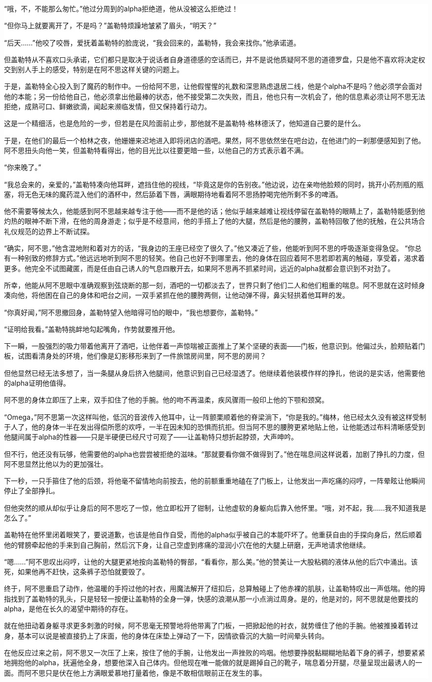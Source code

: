 “哦，不，不能那么匆忙。”他过分周到的alpha拒绝道，他从没被这么拒绝过！

“但你马上就要离开了，不是吗？”盖勒特烦躁地皱紧了眉头，“明天？”

“后天……”他咬了咬唇，爱抚着盖勒特的脸庞说，“我会回来的，盖勒特，我会来找你。”他承诺道。

但盖勒特从不喜欢口头承诺，它们都只是取决于说话者自身道德感的空话而已，并不是说他质疑阿不思的道德罗盘，只是他不喜欢将决定权交到别人手上的感受，特别是在阿不思这样关键的问题上。

于是，盖勒特全心投入到了魔药的制作中。一份给阿不思，让他假惺惺的礼数和深思熟虑退居二线，他是个alpha不是吗？他必须学会面对他的本能；另一份给他自己，他必须拿出他最棒的状态，他不接受第二次失败，而且，他也只有一次机会了，他的信息素必须让阿不思无法拒绝，成熟可口、鲜嫩欲滴，闻起来濒临发情，但又保持着行动力。

这是一个精细活，也是危险的一步，但若是在风险面前止步，那他就不是盖勒特·格林德沃了，他知道自己要的是什么。

于是，在他们的最后一个柏林之夜，他姗姗来迟地进入即将闭店的酒吧。果然，阿不思依然坐在吧台边，在他进门的一刹那便感知到了他。阿不思扭头向他一笑，但盖勒特看得出，他的目光比以往要更暗一些，以他自己的方式表示着不满。

“你来晚了。”

“我总会来的，亲爱的，”盖勒特凑向他耳畔，遮挡住他的视线，“毕竟这是你的告别夜。”他边说，边在亲吻他脸颊的同时，挑开小药剂瓶的瓶塞，将无色无味的魔药混入他们的酒杯中，然后舔着下唇，满眼期待地看着阿不思扬脖喝完他所剩不多的啤酒。

他不需要等候太久，他能感到阿不思越来越专注于他——而不是他的话；他似乎越来越难让视线停留在盖勒特的眼睛上了，盖勒特能感到他灼热的眼神不断下滑，在他的周身游走；似乎是不经意间，他的手搭上了他的大腿，然后是他的腰胯，盖勒特回敬了他的抚触，在公共场合礼仪规范的边界上不断试探。

“确实，阿不思，”他含混地附和着对方的话，“我身边的王座已经空了很久了。”他又凑近了些，他能听到阿不思的呼吸逐渐变得急促。 “你总有一种别致的修辞方式。”他远远地听到阿不思的轻笑。他自己也好不到哪里去，他的身体在回应着阿不思若即若离的触碰，享受着，渴求着更多。他完全不试图藏匿，而是任由自己诱人的气息四散开去，如果阿不思再不抓紧时间，远近的alpha就都会意识到不对劲了。

所幸，他能从阿不思眼中准确观察到弦烧断的那一刻，酒吧的一切都淡去了，世界只剩了他们二人和他们粗重的喘息。阿不思就在这时倾身凑向他，将他困在自己的身体和吧台之间，一双手紧抓在他的腰胯两侧，让他动弹不得，鼻尖轻拱着他耳畔的发。

“你真好闻，”阿不思撤回身，盖勒特望入他暗得可怕的眼中，“我也想要你，盖勒特。”

“证明给我看。”盖勒特挑衅地勾起嘴角，作势就要推开他。

下一瞬，一股强烈的吸力带着他离开了酒吧，让他伴着一声惊喘被正面推上了某个坚硬的表面——门板，他意识到。他偏过头，脸颊贴着门板，试图看清身处的环境，他们像是幻影移形来到了一件旅馆房间里，阿不思的房间？

但他显然已经无法多想了，当一条腿从身后挤入他腿间，他意识到自己已经湿透了。他继续着他装模作样的挣扎，他说的是实话，他需要他的alpha证明他值得。

阿不思的身体立即压了上来，双手扣住了他的手腕。他的吻不再温柔，疾风骤雨一般印上他的下颚和颈窝。

“Omega，”阿不思第一次这样叫他，低沉的音波传入他耳中，让一阵颤栗顺着他的脊梁淌下，“你是我的。”梅林，他已经太久没有被这样受制于人了，他的身体一半在发出得偿所愿的欢呼，一半在因未知的恐惧而抗拒。但当阿不思的腰胯更紧地贴上他，让他能透过布料清晰感受到他腿间属于alpha的性器——只是半硬便已经尺寸可观了——让盖勒特只想折起脖颈，大声呻吟。

但不行，他还没有玩够，他需要他的alpha也尝尝被拒绝的滋味。“那就要看你做不做得到了。”他在喘息间这样说着，加剧了挣扎的力度，但阿不思显然比他以为的更加强壮。

下一秒，一只手箍住了他的后颈，将他毫不留情地向前按去，他的前额重重地磕在了门板上，让他发出一声吃痛的闷哼，一阵晕眩让他瞬间停止了全部挣扎。

但他突然的顺从却似乎让身后的阿不思吃了一惊，他立即松开了钳制，让他虚软的身躯向后靠入他怀里。“哦，对不起，我……我不知道我是怎么了。”

盖勒特在他怀里闭着眼笑了，要说道歉，也该是他自作自受，而他的alpha似乎被自己的本能吓坏了。他重获自由的手探向身后，然后顺着他的臂膀牵起他的手来到自己胸前，然后沉下身，让自己空虚到疼痛的湿润小穴在他的大腿上研磨，无声地请求他继续。

“嗯……”阿不思叹出闷哼，让他的大腿更紧地按向盖勒特的臀部，“看看你，那么美。”他的赞美让一大股粘稠的液体从他的后穴中涌出。该死，如果他再不赶快，这条裤子恐怕就要毁了。

终于，阿不思重启了动作，他温暖的手捋过他的衬衣，用魔法解开了纽扣后，总算触碰上了他赤裸的肌肤，让盖勒特叹出一声低喘。他的拇指找到了盖勒特的乳头，只是轻轻一按便让盖勒特的全身一弹，快感的浪潮从那一小点淌过周身。是的，他是对的，阿不思就是他要找的alpha，是他在长久的渴望中期待的存在。

就在他扭动着身躯寻求更多刺激的时候，阿不思毫无预警地将他带离了门板，一把掀起他的衬衣，就势缠住了他的手腕。他被推搡着转过身，基本可以说是被直接扔上了床面，他的身体在床垫上弹动了一下，因情欲昏沉的大脑一时间晕头转向。

在他反应过来之前，阿不思又一次压了上来，按住了他的手腕，让他发出一声挫败的呜咽。他想要挣脱黏糊糊地贴着下身的裤子，想要紧紧地拥抱他的alpha，抚遍他全身，想要他深入自己体内。但他现在唯一能做的就是踢掉自己的靴子，喘息着分开腿，尽量呈现出最诱人的一面。而阿不思只是伏在他上方满眼爱慕地打量着他，像是不敢相信眼前正在发生的事。
